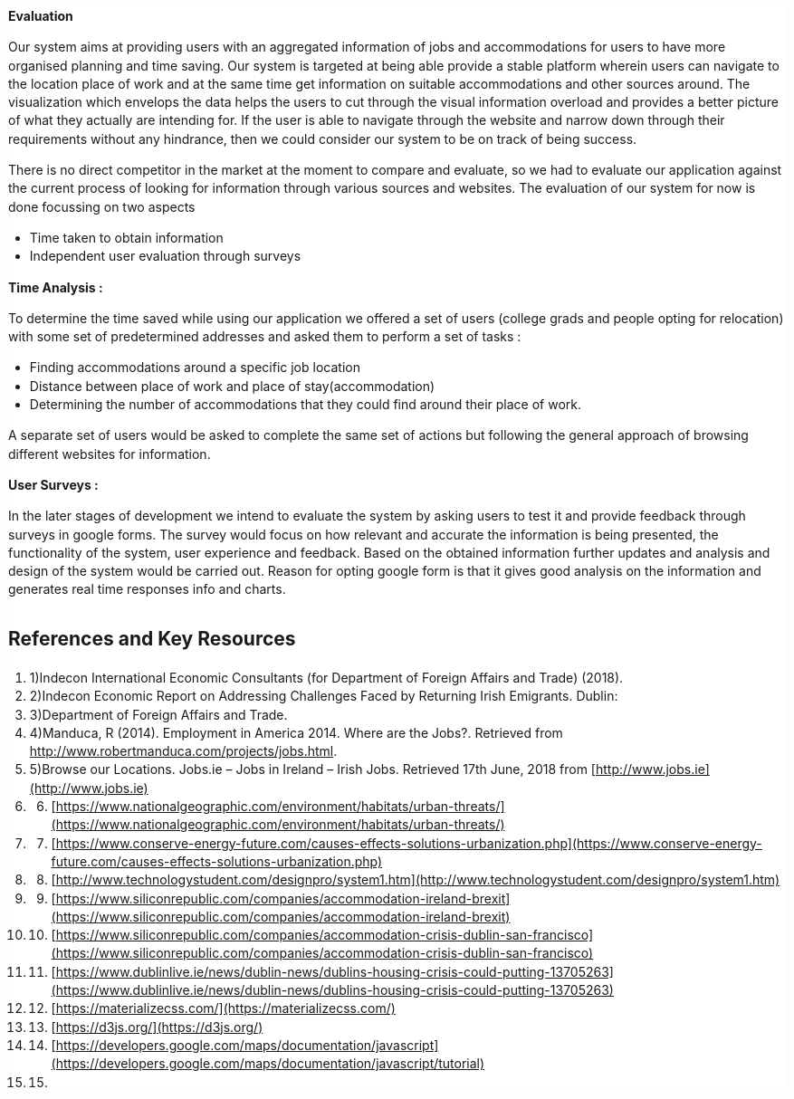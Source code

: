 **Evaluation**

Our system aims at providing users with an aggregated information of jobs and accommodations for users to have more organised planning and time saving. Our system is targeted at being able provide a stable platform wherein users can navigate to the location place of work and at the same time get information on suitable accommodations and other sources around. The visualization which envelops the data helps the users to cut through the visual information overload and provides a better picture of what they actually are intending for. If the user is able to navigate through the website and narrow down through their requirements without any hindrance, then we could consider our system to be on track of being success.

There is no direct competitor in the market at the moment to compare and evaluate, so we had to evaluate our application against the current process of looking for information through various sources and websites.  The evaluation of our system for now is done focussing on two aspects

- Time taken to obtain information
- Independent user evaluation through surveys

**Time Analysis :**

To determine the time saved while using our application we offered a set of users (college grads and people opting for relocation) with some set of predetermined addresses and asked them to perform a set of tasks :

- Finding accommodations around a specific job location
- Distance between place of work and place of stay(accommodation)
- Determining the number of accommodations that they could find around their place of work.

A separate set of users would be asked to complete the same set of actions but following the general approach of browsing different websites for information.

**User Surveys :**

In the later stages of development we intend to evaluate the system by asking users to test it and provide feedback through surveys in google forms. The survey would focus on how relevant and accurate the information is being presented, the functionality of the system, user experience and feedback. Based on the obtained information further updates and analysis and design of the system would be carried out. Reason for opting google form is that it gives good analysis on the information and generates real time responses info and charts.

## **References and Key Resources**

1. 1)Indecon International Economic Consultants (for Department of Foreign Affairs and Trade) (2018).
2. 2)Indecon Economic Report on Addressing Challenges Faced by Returning Irish Emigrants. Dublin:
3. 3)Department of Foreign Affairs and Trade.
4. 4)Manduca, R (2014). Employment in America 2014. Where are the Jobs?. Retrieved from  http://www.robertmanduca.com/projects/jobs.html.
5. 5)Browse our Locations. Jobs.ie – Jobs in Ireland – Irish Jobs. Retrieved 17th June, 2018 from     [http://www.jobs.ie](http://www.jobs.ie)
6. 6) [https://www.nationalgeographic.com/environment/habitats/urban-threats/](https://www.nationalgeographic.com/environment/habitats/urban-threats/)
7. 7) [https://www.conserve-energy-future.com/causes-effects-solutions-urbanization.php](https://www.conserve-energy-future.com/causes-effects-solutions-urbanization.php)
8. 8) [http://www.technologystudent.com/designpro/system1.htm](http://www.technologystudent.com/designpro/system1.htm)
9. 9) [https://www.siliconrepublic.com/companies/accommodation-ireland-brexit](https://www.siliconrepublic.com/companies/accommodation-ireland-brexit)
10. 10) [https://www.siliconrepublic.com/companies/accommodation-crisis-dublin-san-francisco](https://www.siliconrepublic.com/companies/accommodation-crisis-dublin-san-francisco)
11. 11) [https://www.dublinlive.ie/news/dublin-news/dublins-housing-crisis-could-putting-13705263](https://www.dublinlive.ie/news/dublin-news/dublins-housing-crisis-could-putting-13705263)
12. 12) [https://materializecss.com/](https://materializecss.com/)
13. 13) [https://d3js.org/](https://d3js.org/)
14. 14) [https://developers.google.com/maps/documentation/javascript](https://developers.google.com/maps/documentation/javascript/tutorial)
15. 15)

